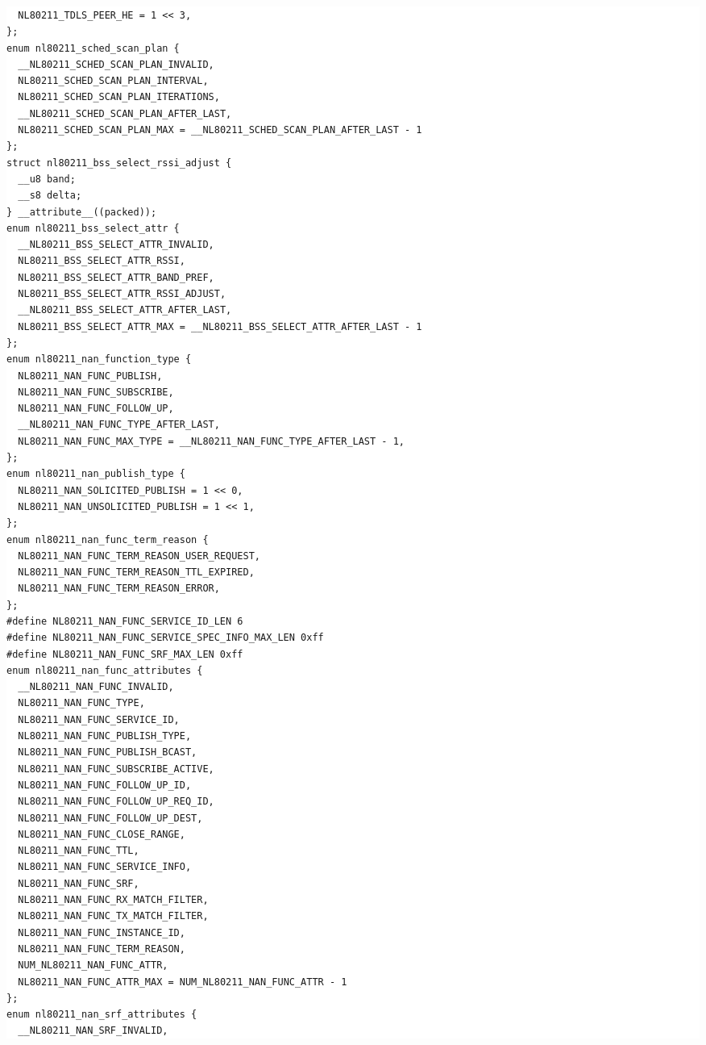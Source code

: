 ```
  NL80211_TDLS_PEER_HE = 1 << 3,
};
enum nl80211_sched_scan_plan {
  __NL80211_SCHED_SCAN_PLAN_INVALID,
  NL80211_SCHED_SCAN_PLAN_INTERVAL,
  NL80211_SCHED_SCAN_PLAN_ITERATIONS,
  __NL80211_SCHED_SCAN_PLAN_AFTER_LAST,
  NL80211_SCHED_SCAN_PLAN_MAX = __NL80211_SCHED_SCAN_PLAN_AFTER_LAST - 1
};
struct nl80211_bss_select_rssi_adjust {
  __u8 band;
  __s8 delta;
} __attribute__((packed));
enum nl80211_bss_select_attr {
  __NL80211_BSS_SELECT_ATTR_INVALID,
  NL80211_BSS_SELECT_ATTR_RSSI,
  NL80211_BSS_SELECT_ATTR_BAND_PREF,
  NL80211_BSS_SELECT_ATTR_RSSI_ADJUST,
  __NL80211_BSS_SELECT_ATTR_AFTER_LAST,
  NL80211_BSS_SELECT_ATTR_MAX = __NL80211_BSS_SELECT_ATTR_AFTER_LAST - 1
};
enum nl80211_nan_function_type {
  NL80211_NAN_FUNC_PUBLISH,
  NL80211_NAN_FUNC_SUBSCRIBE,
  NL80211_NAN_FUNC_FOLLOW_UP,
  __NL80211_NAN_FUNC_TYPE_AFTER_LAST,
  NL80211_NAN_FUNC_MAX_TYPE = __NL80211_NAN_FUNC_TYPE_AFTER_LAST - 1,
};
enum nl80211_nan_publish_type {
  NL80211_NAN_SOLICITED_PUBLISH = 1 << 0,
  NL80211_NAN_UNSOLICITED_PUBLISH = 1 << 1,
};
enum nl80211_nan_func_term_reason {
  NL80211_NAN_FUNC_TERM_REASON_USER_REQUEST,
  NL80211_NAN_FUNC_TERM_REASON_TTL_EXPIRED,
  NL80211_NAN_FUNC_TERM_REASON_ERROR,
};
#define NL80211_NAN_FUNC_SERVICE_ID_LEN 6
#define NL80211_NAN_FUNC_SERVICE_SPEC_INFO_MAX_LEN 0xff
#define NL80211_NAN_FUNC_SRF_MAX_LEN 0xff
enum nl80211_nan_func_attributes {
  __NL80211_NAN_FUNC_INVALID,
  NL80211_NAN_FUNC_TYPE,
  NL80211_NAN_FUNC_SERVICE_ID,
  NL80211_NAN_FUNC_PUBLISH_TYPE,
  NL80211_NAN_FUNC_PUBLISH_BCAST,
  NL80211_NAN_FUNC_SUBSCRIBE_ACTIVE,
  NL80211_NAN_FUNC_FOLLOW_UP_ID,
  NL80211_NAN_FUNC_FOLLOW_UP_REQ_ID,
  NL80211_NAN_FUNC_FOLLOW_UP_DEST,
  NL80211_NAN_FUNC_CLOSE_RANGE,
  NL80211_NAN_FUNC_TTL,
  NL80211_NAN_FUNC_SERVICE_INFO,
  NL80211_NAN_FUNC_SRF,
  NL80211_NAN_FUNC_RX_MATCH_FILTER,
  NL80211_NAN_FUNC_TX_MATCH_FILTER,
  NL80211_NAN_FUNC_INSTANCE_ID,
  NL80211_NAN_FUNC_TERM_REASON,
  NUM_NL80211_NAN_FUNC_ATTR,
  NL80211_NAN_FUNC_ATTR_MAX = NUM_NL80211_NAN_FUNC_ATTR - 1
};
enum nl80211_nan_srf_attributes {
  __NL80211_NAN_SRF_INVALID,
```